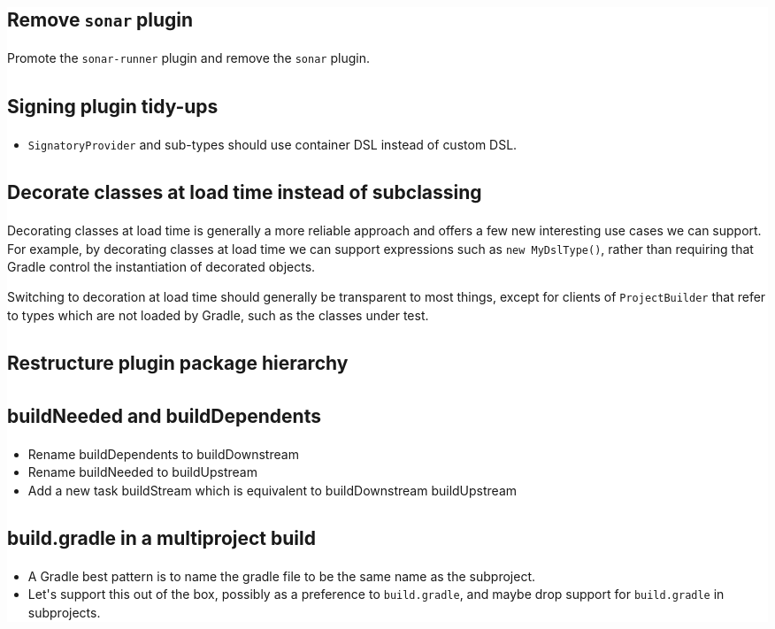 ## Remove `sonar` plugin

Promote the `sonar-runner` plugin and remove the `sonar` plugin.

## Signing plugin tidy-ups

- `SignatoryProvider` and sub-types should use container DSL instead of custom DSL.

## Decorate classes at load time instead of subclassing

Decorating classes at load time is generally a more reliable approach and offers a few new interesting use cases we can support. For example, by decorating classes
at load time we can support expressions such as `new MyDslType()`, rather than requiring that Gradle control the instantiation of decorated objects.

Switching to decoration at load time should generally be transparent to most things, except for clients of `ProjectBuilder` that refer to types
which are not loaded by Gradle, such as the classes under test.

## Restructure plugin package hierarchy

## buildNeeded and buildDependents

* Rename buildDependents to buildDownstream
* Rename buildNeeded to buildUpstream
* Add a new task buildStream which is equivalent to buildDownstream buildUpstream

## build.gradle in a multiproject build

* A Gradle best pattern is to name the gradle file to be the same name as the subproject.
* Let's support this out of the box, possibly as a preference to `build.gradle`, and maybe drop support for `build.gradle` in subprojects.
